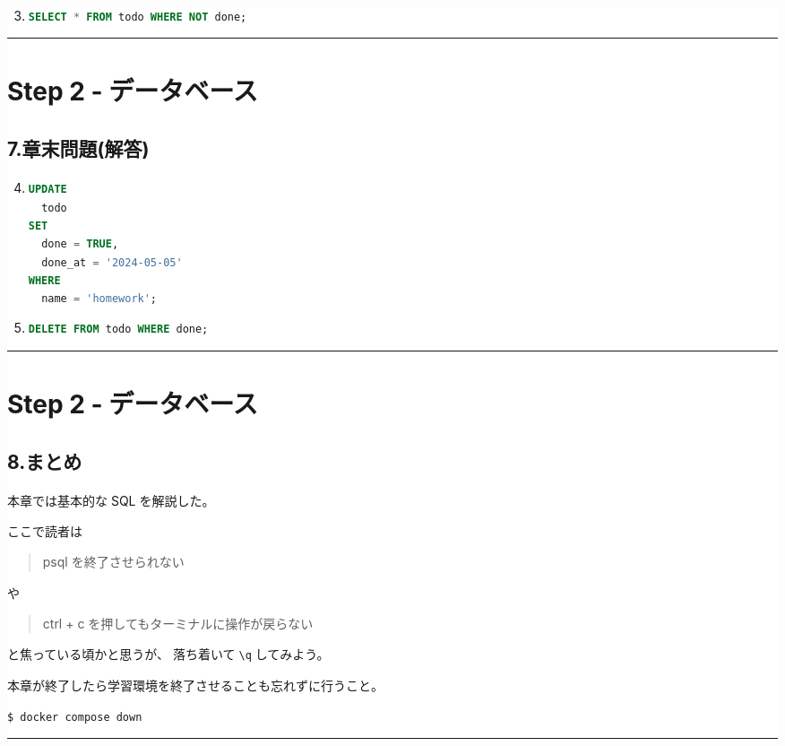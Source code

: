 3.  ```sql
    SELECT * FROM todo WHERE NOT done;
    ```

---



# Step 2 - データベース

## 7.章末問題(解答)

4.  ```sql
    UPDATE
      todo
    SET
      done = TRUE,
      done_at = '2024-05-05'
    WHERE
      name = 'homework';
    ```

5.  ```sql
    DELETE FROM todo WHERE done;
    ```

---



# Step 2 - データベース

## 8.まとめ

本章では基本的な SQL を解説した。

ここで読者は

> psql を終了させられない

や

> ctrl + c を押してもターミナルに操作が戻らない

と焦っている頃かと思うが、
落ち着いて `\q` してみよう。

本章が終了したら学習環境を終了させることも忘れずに行うこと。

```bash
$ docker compose down
```

---
